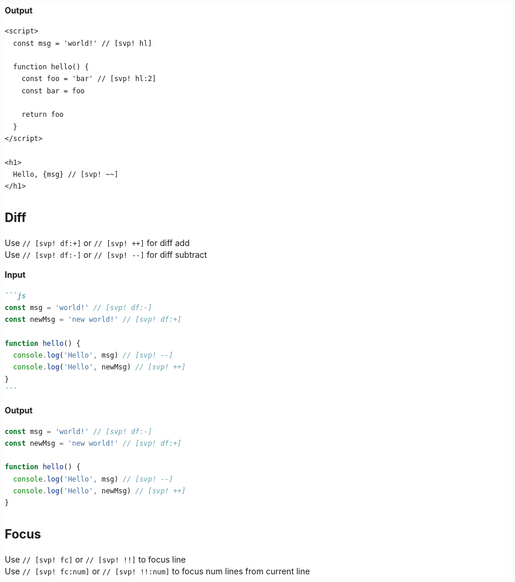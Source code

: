 **Output**

```svelte
<script>
  const msg = 'world!' // [svp! hl]

  function hello() {
    const foo = 'bar' // [svp! hl:2]
    const bar = foo

    return foo
  }
</script>
  
<h1>
  Hello, {msg} // [svp! ~~]
</h1>
```

## Diff

Use `// [svp! df:+]` or `// [svp! ++]` for diff add  
Use `// [svp! df:-]` or `// [svp! --]` for diff subtract

**Input**

````md
```js
const msg = 'world!' // [svp! df:-]
const newMsg = 'new world!' // [svp! df:+]

function hello() {
  console.log('Hello', msg) // [svp! --]
  console.log('Hello', newMsg) // [svp! ++]
}
```
````

**Output**

```js
const msg = 'world!' // [svp! df:-]
const newMsg = 'new world!' // [svp! df:+]

function hello() {
  console.log('Hello', msg) // [svp! --]
  console.log('Hello', newMsg) // [svp! ++]
}
```

## Focus

Use `// [svp! fc]` or `// [svp! !!]` to focus line  
Use `// [svp! fc:num]` or `// [svp! !!:num]` to focus num lines from current line

